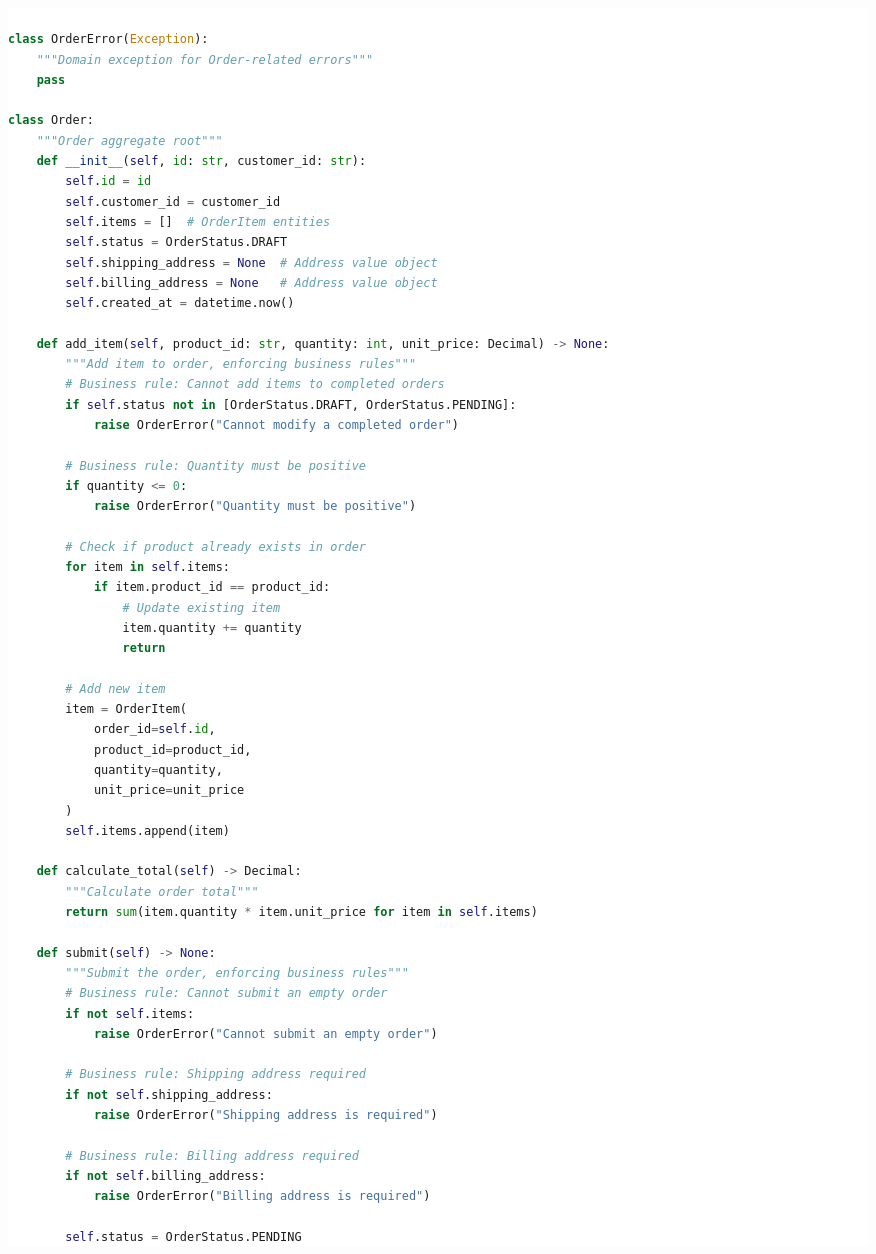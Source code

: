 ```python

class OrderError(Exception):
    """Domain exception for Order-related errors"""
    pass

class Order:
    """Order aggregate root"""
    def __init__(self, id: str, customer_id: str):
        self.id = id
        self.customer_id = customer_id
        self.items = []  # OrderItem entities
        self.status = OrderStatus.DRAFT
        self.shipping_address = None  # Address value object
        self.billing_address = None   # Address value object
        self.created_at = datetime.now()

    def add_item(self, product_id: str, quantity: int, unit_price: Decimal) -> None:
        """Add item to order, enforcing business rules"""
        # Business rule: Cannot add items to completed orders
        if self.status not in [OrderStatus.DRAFT, OrderStatus.PENDING]:
            raise OrderError("Cannot modify a completed order")

        # Business rule: Quantity must be positive
        if quantity <= 0:
            raise OrderError("Quantity must be positive")

        # Check if product already exists in order
        for item in self.items:
            if item.product_id == product_id:
                # Update existing item
                item.quantity += quantity
                return

        # Add new item
        item = OrderItem(
            order_id=self.id,
            product_id=product_id,
            quantity=quantity,
            unit_price=unit_price
        )
        self.items.append(item)

    def calculate_total(self) -> Decimal:
        """Calculate order total"""
        return sum(item.quantity * item.unit_price for item in self.items)

    def submit(self) -> None:
        """Submit the order, enforcing business rules"""
        # Business rule: Cannot submit an empty order
        if not self.items:
            raise OrderError("Cannot submit an empty order")

        # Business rule: Shipping address required
        if not self.shipping_address:
            raise OrderError("Shipping address is required")

        # Business rule: Billing address required
        if not self.billing_address:
            raise OrderError("Billing address is required")

        self.status = OrderStatus.PENDING
```
